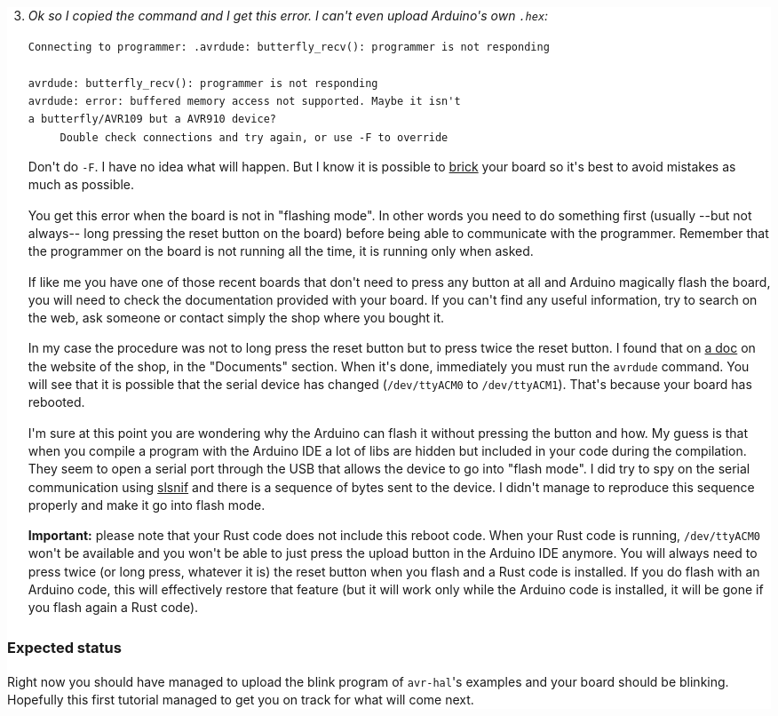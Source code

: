 3.  *Ok so I copied the command and I get this error. I can't even upload
    Arduino's own `.hex`:*

    ```text
    Connecting to programmer: .avrdude: butterfly_recv(): programmer is not responding

    avrdude: butterfly_recv(): programmer is not responding
    avrdude: error: buffered memory access not supported. Maybe it isn't
    a butterfly/AVR109 but a AVR910 device?
         Double check connections and try again, or use -F to override
    ```

    Don't do `-F`. I have no idea what will happen. But I know it is possible
    to [brick](https://en.wikipedia.org/wiki/Brick_(electronics)) your board so
    it's best to avoid mistakes as much as possible.

    You get this error when the board is not in "flashing mode". In other words
    you need to do something first (usually --but not always-- long pressing
    the reset button on the board) before being able to communicate with the
    programmer.  Remember that the programmer on the board is not running all
    the time, it is running only when asked.

    If like me you have one of those recent boards that don't need to press any
    button at all and Arduino magically flash the board, you will need to check
    the documentation provided with your board. If you can't find any useful
    information, try to search on the web, ask someone or contact simply the
    shop where you bought it.

    In my case the procedure was not to long press the reset button but to
    press twice the reset button. I found that on
    [a doc](https://cdn.sparkfun.com/datasheets/Dev/Arduino/Boards/32U4Note.pdf)
    on the website of the shop, in the "Documents" section. When it's done,
    immediately you must run the `avrdude` command. You will see that it is
    possible that the serial device has changed (`/dev/ttyACM0` to
    `/dev/ttyACM1`). That's because your board has rebooted.

    I'm sure at this point you are wondering why the Arduino can flash it
    without pressing the button and how. My guess is that when you compile a
    program with the Arduino IDE a lot of libs are hidden but included in your
    code during the compilation. They seem to open a serial port through the
    USB that allows the device to go into "flash mode". I did try to spy on the
    serial communication using
    [slsnif](https://sourceforge.net/projects/slsnif/reviews/) and there is a
    sequence of bytes sent to the device. I didn't manage to reproduce this
    sequence properly and make it go into flash mode.

    **Important:** please note that your Rust code does not include this reboot
    code. When your Rust code is running, `/dev/ttyACM0` won't be available and
    you won't be able to just press the upload button in the Arduino IDE
    anymore. You will always need to press twice (or long press, whatever it
    is) the reset button when you flash and a Rust code is installed. If you do
    flash with an Arduino code, this will effectively restore that feature (but
    it will work only while the Arduino code is installed, it will be gone if
    you flash again a Rust code).

### Expected status

Right now you should have managed to upload the blink program of `avr-hal`'s
examples and your board should be blinking. Hopefully this first tutorial
managed to get you on track for what will come next.
